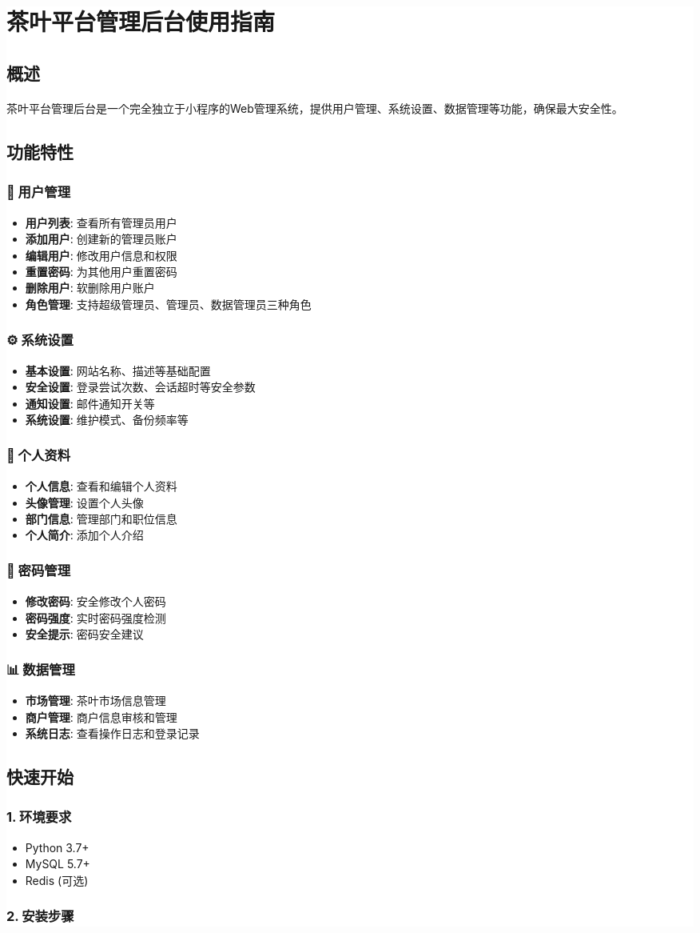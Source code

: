 # 茶叶平台管理后台使用指南

## 概述

茶叶平台管理后台是一个完全独立于小程序的Web管理系统，提供用户管理、系统设置、数据管理等功能，确保最大安全性。

## 功能特性

### 🔐 用户管理
- **用户列表**: 查看所有管理员用户
- **添加用户**: 创建新的管理员账户
- **编辑用户**: 修改用户信息和权限
- **重置密码**: 为其他用户重置密码
- **删除用户**: 软删除用户账户
- **角色管理**: 支持超级管理员、管理员、数据管理员三种角色

### ⚙️ 系统设置
- **基本设置**: 网站名称、描述等基础配置
- **安全设置**: 登录尝试次数、会话超时等安全参数
- **通知设置**: 邮件通知开关等
- **系统设置**: 维护模式、备份频率等

### 👤 个人资料
- **个人信息**: 查看和编辑个人资料
- **头像管理**: 设置个人头像
- **部门信息**: 管理部门和职位信息
- **个人简介**: 添加个人介绍

### 🔑 密码管理
- **修改密码**: 安全修改个人密码
- **密码强度**: 实时密码强度检测
- **安全提示**: 密码安全建议

### 📊 数据管理
- **市场管理**: 茶叶市场信息管理
- **商户管理**: 商户信息审核和管理
- **系统日志**: 查看操作日志和登录记录

## 快速开始

### 1. 环境要求
- Python 3.7+
- MySQL 5.7+
- Redis (可选)

### 2. 安装步骤
